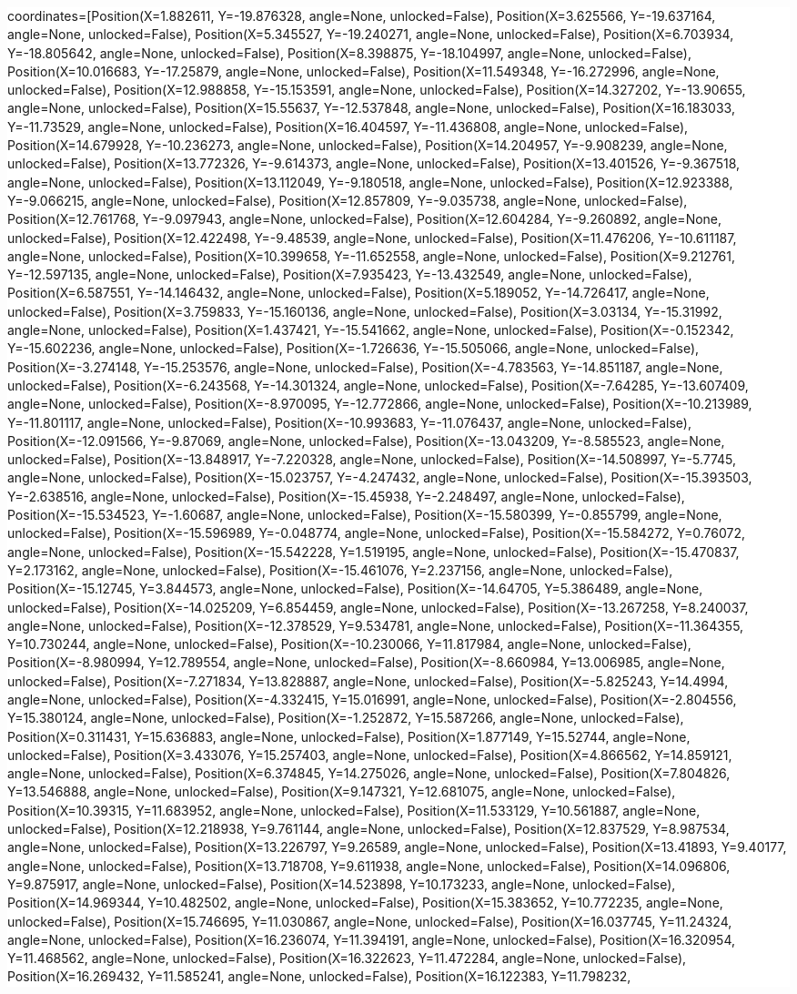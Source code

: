 coordinates=[Position(X=1.882611, Y=-19.876328, angle=None, unlocked=False), Position(X=3.625566, Y=-19.637164, angle=None, unlocked=False), Position(X=5.345527, Y=-19.240271, angle=None, unlocked=False), Position(X=6.703934, Y=-18.805642, angle=None, unlocked=False), Position(X=8.398875, Y=-18.104997, angle=None, unlocked=False), Position(X=10.016683, Y=-17.25879, angle=None, unlocked=False), Position(X=11.549348, Y=-16.272996, angle=None, unlocked=False), Position(X=12.988858, Y=-15.153591, angle=None, unlocked=False), Position(X=14.327202, Y=-13.90655, angle=None, unlocked=False), Position(X=15.55637, Y=-12.537848, angle=None, unlocked=False), Position(X=16.183033, Y=-11.73529, angle=None, unlocked=False), Position(X=16.404597, Y=-11.436808, angle=None, unlocked=False), Position(X=14.679928, Y=-10.236273, angle=None, unlocked=False), Position(X=14.204957, Y=-9.908239, angle=None, unlocked=False), Position(X=13.772326, Y=-9.614373, angle=None, unlocked=False), Position(X=13.401526, Y=-9.367518, angle=None, unlocked=False), Position(X=13.112049, Y=-9.180518, angle=None, unlocked=False), Position(X=12.923388, Y=-9.066215, angle=None, unlocked=False), Position(X=12.857809, Y=-9.035738, angle=None, unlocked=False), Position(X=12.761768, Y=-9.097943, angle=None, unlocked=False), Position(X=12.604284, Y=-9.260892, angle=None, unlocked=False), Position(X=12.422498, Y=-9.48539, angle=None, unlocked=False), Position(X=11.476206, Y=-10.611187, angle=None, unlocked=False), Position(X=10.399658, Y=-11.652558, angle=None, unlocked=False), Position(X=9.212761, Y=-12.597135, angle=None, unlocked=False), Position(X=7.935423, Y=-13.432549, angle=None, unlocked=False), Position(X=6.587551, Y=-14.146432, angle=None, unlocked=False), Position(X=5.189052, Y=-14.726417, angle=None, unlocked=False), Position(X=3.759833, Y=-15.160136, angle=None, unlocked=False), Position(X=3.03134, Y=-15.31992, angle=None, unlocked=False), Position(X=1.437421, Y=-15.541662, angle=None, unlocked=False), Position(X=-0.152342, Y=-15.602236, angle=None, unlocked=False), Position(X=-1.726636, Y=-15.505066, angle=None, unlocked=False), Position(X=-3.274148, Y=-15.253576, angle=None, unlocked=False), Position(X=-4.783563, Y=-14.851187, angle=None, unlocked=False), Position(X=-6.243568, Y=-14.301324, angle=None, unlocked=False), Position(X=-7.64285, Y=-13.607409, angle=None, unlocked=False), Position(X=-8.970095, Y=-12.772866, angle=None, unlocked=False), Position(X=-10.213989, Y=-11.801117, angle=None, unlocked=False), Position(X=-10.993683, Y=-11.076437, angle=None, unlocked=False), Position(X=-12.091566, Y=-9.87069, angle=None, unlocked=False), Position(X=-13.043209, Y=-8.585523, angle=None, unlocked=False), Position(X=-13.848917, Y=-7.220328, angle=None, unlocked=False), Position(X=-14.508997, Y=-5.7745, angle=None, unlocked=False), Position(X=-15.023757, Y=-4.247432, angle=None, unlocked=False), Position(X=-15.393503, Y=-2.638516, angle=None, unlocked=False), Position(X=-15.45938, Y=-2.248497, angle=None, unlocked=False), Position(X=-15.534523, Y=-1.60687, angle=None, unlocked=False), Position(X=-15.580399, Y=-0.855799, angle=None, unlocked=False), Position(X=-15.596989, Y=-0.048774, angle=None, unlocked=False), Position(X=-15.584272, Y=0.76072, angle=None, unlocked=False), Position(X=-15.542228, Y=1.519195, angle=None, unlocked=False), Position(X=-15.470837, Y=2.173162, angle=None, unlocked=False), Position(X=-15.461076, Y=2.237156, angle=None, unlocked=False), Position(X=-15.12745, Y=3.844573, angle=None, unlocked=False), Position(X=-14.64705, Y=5.386489, angle=None, unlocked=False), Position(X=-14.025209, Y=6.854459, angle=None, unlocked=False), Position(X=-13.267258, Y=8.240037, angle=None, unlocked=False), Position(X=-12.378529, Y=9.534781, angle=None, unlocked=False), Position(X=-11.364355, Y=10.730244, angle=None, unlocked=False), Position(X=-10.230066, Y=11.817984, angle=None, unlocked=False), Position(X=-8.980994, Y=12.789554, angle=None, unlocked=False), Position(X=-8.660984, Y=13.006985, angle=None, unlocked=False), Position(X=-7.271834, Y=13.828887, angle=None, unlocked=False), Position(X=-5.825243, Y=14.4994, angle=None, unlocked=False), Position(X=-4.332415, Y=15.016991, angle=None, unlocked=False), Position(X=-2.804556, Y=15.380124, angle=None, unlocked=False), Position(X=-1.252872, Y=15.587266, angle=None, unlocked=False), Position(X=0.311431, Y=15.636883, angle=None, unlocked=False), Position(X=1.877149, Y=15.52744, angle=None, unlocked=False), Position(X=3.433076, Y=15.257403, angle=None, unlocked=False), Position(X=4.866562, Y=14.859121, angle=None, unlocked=False), Position(X=6.374845, Y=14.275026, angle=None, unlocked=False), Position(X=7.804826, Y=13.546888, angle=None, unlocked=False), Position(X=9.147321, Y=12.681075, angle=None, unlocked=False), Position(X=10.39315, Y=11.683952, angle=None, unlocked=False), Position(X=11.533129, Y=10.561887, angle=None, unlocked=False), Position(X=12.218938, Y=9.761144, angle=None, unlocked=False), Position(X=12.837529, Y=8.987534, angle=None, unlocked=False), Position(X=13.226797, Y=9.26589, angle=None, unlocked=False), Position(X=13.41893, Y=9.40177, angle=None, unlocked=False), Position(X=13.718708, Y=9.611938, angle=None, unlocked=False), Position(X=14.096806, Y=9.875917, angle=None, unlocked=False), Position(X=14.523898, Y=10.173233, angle=None, unlocked=False), Position(X=14.969344, Y=10.482502, angle=None, unlocked=False), Position(X=15.383652, Y=10.772235, angle=None, unlocked=False), Position(X=15.746695, Y=11.030867, angle=None, unlocked=False), Position(X=16.037745, Y=11.24324, angle=None, unlocked=False), Position(X=16.236074, Y=11.394191, angle=None, unlocked=False), Position(X=16.320954, Y=11.468562, angle=None, unlocked=False), Position(X=16.322623, Y=11.472284, angle=None, unlocked=False), Position(X=16.269432, Y=11.585241, angle=None, unlocked=False), Position(X=16.122383, Y=11.798232,